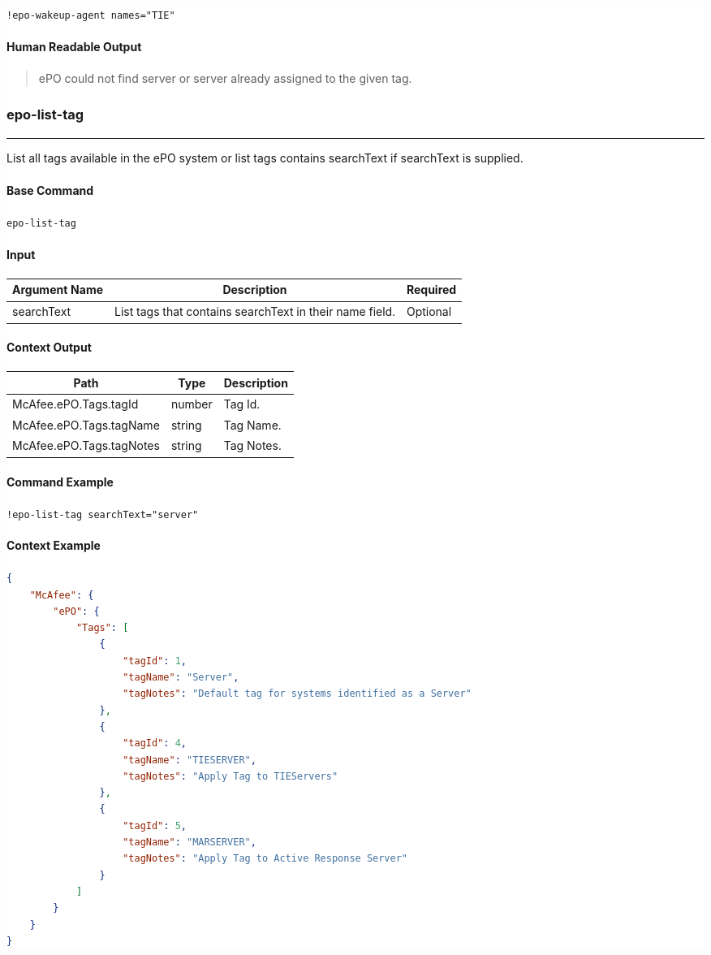 ```!epo-wakeup-agent names="TIE"```

#### Human Readable Output

>ePO could not find server or server already assigned to the given tag.


### epo-list-tag
***
List all tags available in the ePO system or list tags contains searchText if searchText is supplied.


#### Base Command

`epo-list-tag`
#### Input

| **Argument Name** | **Description** | **Required** |
| --- | --- | --- |
| searchText | List tags that contains searchText in their name field. | Optional | 


#### Context Output

| **Path** | **Type** | **Description** |
| --- | --- | --- |
| McAfee.ePO.Tags.tagId | number | Tag Id. | 
| McAfee.ePO.Tags.tagName | string | Tag Name. | 
| McAfee.ePO.Tags.tagNotes | string | Tag Notes. | 


#### Command Example
```!epo-list-tag searchText="server"```

#### Context Example
```json
{
    "McAfee": {
        "ePO": {
            "Tags": [
                {
                    "tagId": 1,
                    "tagName": "Server",
                    "tagNotes": "Default tag for systems identified as a Server"
                },
                {
                    "tagId": 4,
                    "tagName": "TIESERVER",
                    "tagNotes": "Apply Tag to TIEServers"
                },
                {
                    "tagId": 5,
                    "tagName": "MARSERVER",
                    "tagNotes": "Apply Tag to Active Response Server"
                }
            ]
        }
    }
}
```
